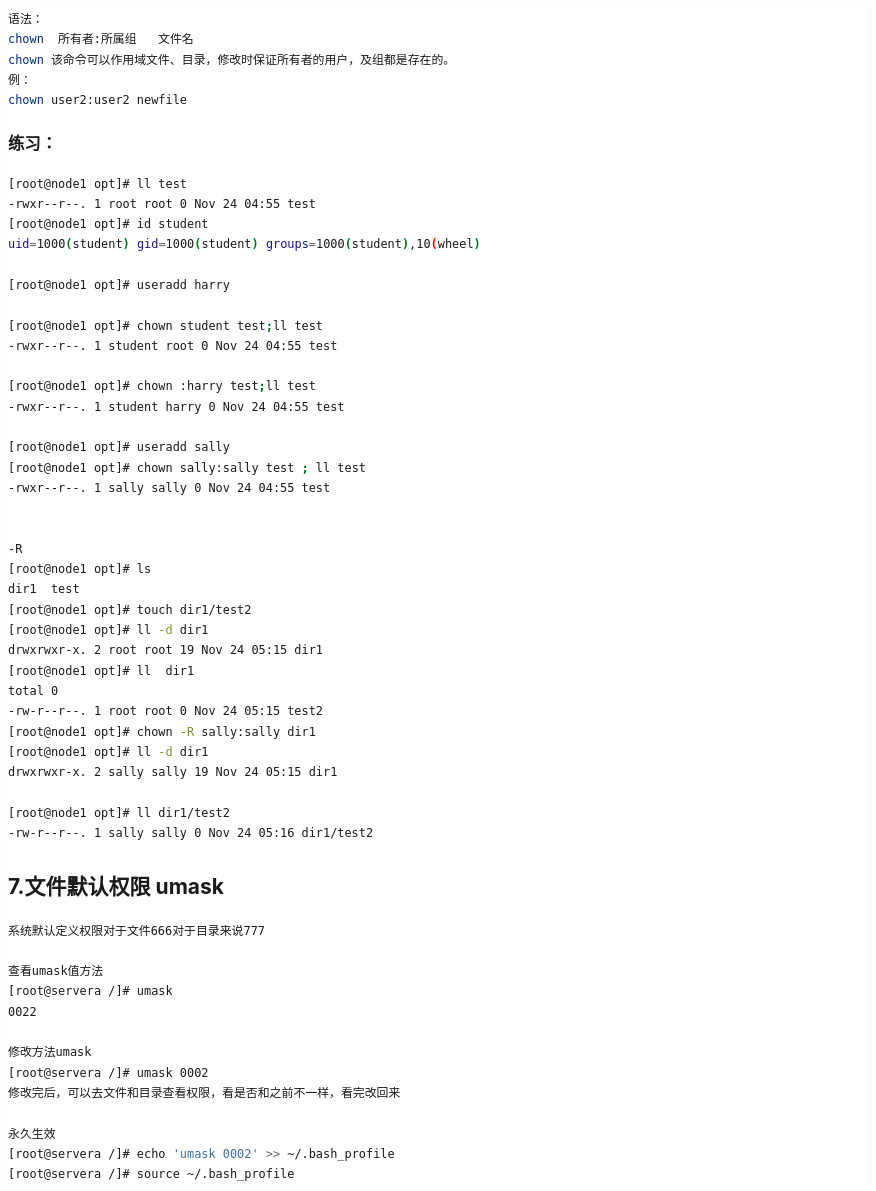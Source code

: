 ```bash
语法：
chown  所有者:所属组   文件名 
chown 该命令可以作用域文件、目录，修改时保证所有者的用户，及组都是存在的。
例：
chown user2:user2 newfile
```

### 练习：

```bash
[root@node1 opt]# ll test
-rwxr--r--. 1 root root 0 Nov 24 04:55 test
[root@node1 opt]# id student
uid=1000(student) gid=1000(student) groups=1000(student),10(wheel)

[root@node1 opt]# useradd harry

[root@node1 opt]# chown student test;ll test
-rwxr--r--. 1 student root 0 Nov 24 04:55 test

[root@node1 opt]# chown :harry test;ll test
-rwxr--r--. 1 student harry 0 Nov 24 04:55 test

[root@node1 opt]# useradd sally
[root@node1 opt]# chown sally:sally test ; ll test
-rwxr--r--. 1 sally sally 0 Nov 24 04:55 test


-R
[root@node1 opt]# ls
dir1  test
[root@node1 opt]# touch dir1/test2
[root@node1 opt]# ll -d dir1
drwxrwxr-x. 2 root root 19 Nov 24 05:15 dir1
[root@node1 opt]# ll  dir1
total 0
-rw-r--r--. 1 root root 0 Nov 24 05:15 test2
[root@node1 opt]# chown -R sally:sally dir1
[root@node1 opt]# ll -d dir1
drwxrwxr-x. 2 sally sally 19 Nov 24 05:15 dir1

[root@node1 opt]# ll dir1/test2 
-rw-r--r--. 1 sally sally 0 Nov 24 05:16 dir1/test2
```

## 7.文件默认权限 umask

```bash
系统默认定义权限对于文件666对于目录来说777

查看umask值方法
[root@servera /]# umask
0022

修改方法umask
[root@servera /]# umask 0002
修改完后，可以去文件和目录查看权限，看是否和之前不一样，看完改回来

永久生效
[root@servera /]# echo 'umask 0002' >> ~/.bash_profile
[root@servera /]# source ~/.bash_profile
```
